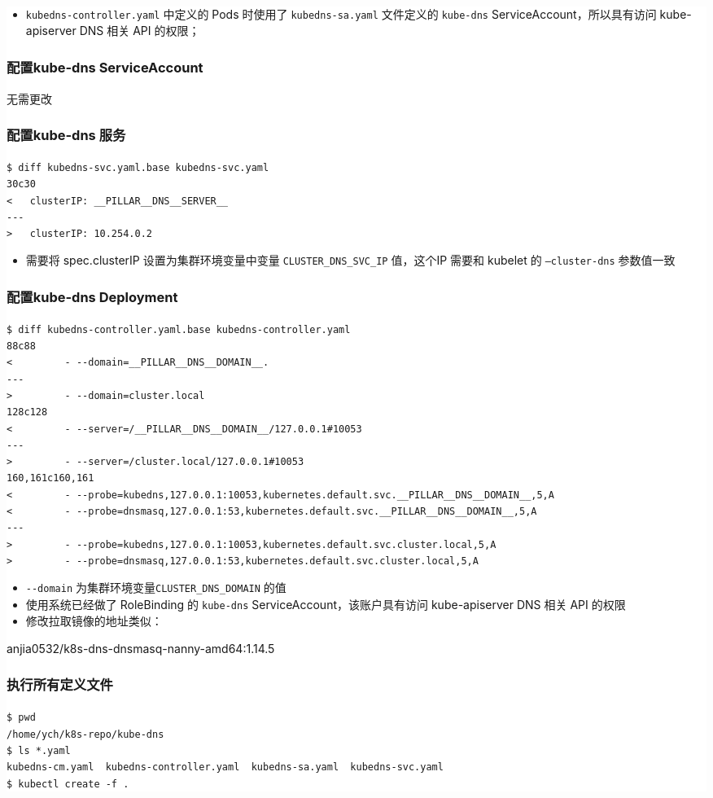 - `kubedns-controller.yaml` 中定义的 Pods 时使用了 `kubedns-sa.yaml` 文件定义的 `kube-dns` ServiceAccount，所以具有访问 kube-apiserver DNS 相关 API 的权限；

### 配置kube-dns ServiceAccount

无需更改

### 配置kube-dns 服务

```shell
$ diff kubedns-svc.yaml.base kubedns-svc.yaml
30c30
<   clusterIP: __PILLAR__DNS__SERVER__
---
>   clusterIP: 10.254.0.2
```

- 需要将 spec.clusterIP 设置为集群环境变量中变量 `CLUSTER_DNS_SVC_IP` 值，这个IP 需要和 kubelet 的 `—cluster-dns` 参数值一致

### 配置kube-dns Deployment

```shell
$ diff kubedns-controller.yaml.base kubedns-controller.yaml
88c88
<         - --domain=__PILLAR__DNS__DOMAIN__.
---
>         - --domain=cluster.local
128c128
<         - --server=/__PILLAR__DNS__DOMAIN__/127.0.0.1#10053
---
>         - --server=/cluster.local/127.0.0.1#10053
160,161c160,161
<         - --probe=kubedns,127.0.0.1:10053,kubernetes.default.svc.__PILLAR__DNS__DOMAIN__,5,A
<         - --probe=dnsmasq,127.0.0.1:53,kubernetes.default.svc.__PILLAR__DNS__DOMAIN__,5,A
---
>         - --probe=kubedns,127.0.0.1:10053,kubernetes.default.svc.cluster.local,5,A
>         - --probe=dnsmasq,127.0.0.1:53,kubernetes.default.svc.cluster.local,5,A
```

- `--domain` 为集群环境变量`CLUSTER_DNS_DOMAIN` 的值
- 使用系统已经做了 RoleBinding 的 `kube-dns` ServiceAccount，该账户具有访问 kube-apiserver DNS 相关 API 的权限
- 修改拉取镜像的地址类似：

anjia0532/k8s-dns-dnsmasq-nanny-amd64:1.14.5

### 执行所有定义文件

```
$ pwd
/home/ych/k8s-repo/kube-dns
$ ls *.yaml
kubedns-cm.yaml  kubedns-controller.yaml  kubedns-sa.yaml  kubedns-svc.yaml
$ kubectl create -f .
```
